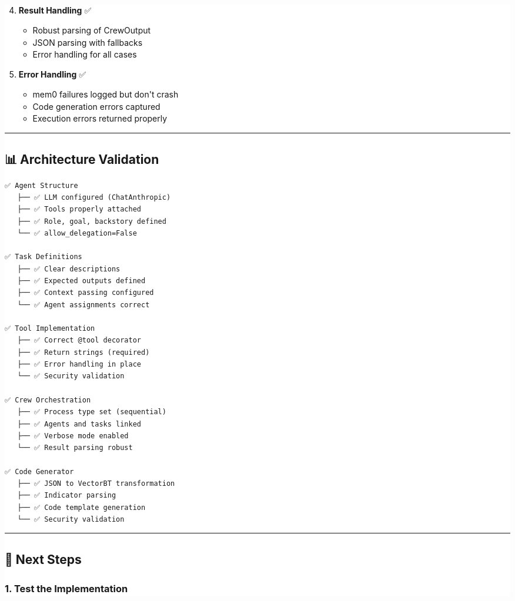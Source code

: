 4. **Result Handling** ✅
   - Robust parsing of CrewOutput
   - JSON parsing with fallbacks
   - Error handling for all cases

5. **Error Handling** ✅
   - mem0 failures logged but don't crash
   - Code generation errors captured
   - Execution errors returned properly

---

## 📊 Architecture Validation

```
✅ Agent Structure
   ├── ✅ LLM configured (ChatAnthropic)
   ├── ✅ Tools properly attached
   ├── ✅ Role, goal, backstory defined
   └── ✅ allow_delegation=False

✅ Task Definitions
   ├── ✅ Clear descriptions
   ├── ✅ Expected outputs defined
   ├── ✅ Context passing configured
   └── ✅ Agent assignments correct

✅ Tool Implementation
   ├── ✅ Correct @tool decorator
   ├── ✅ Return strings (required)
   ├── ✅ Error handling in place
   └── ✅ Security validation

✅ Crew Orchestration
   ├── ✅ Process type set (sequential)
   ├── ✅ Agents and tasks linked
   ├── ✅ Verbose mode enabled
   └── ✅ Result parsing robust

✅ Code Generator
   ├── ✅ JSON to VectorBT transformation
   ├── ✅ Indicator parsing
   ├── ✅ Code template generation
   └── ✅ Security validation
```

---

## 🚀 Next Steps

### 1. Test the Implementation
